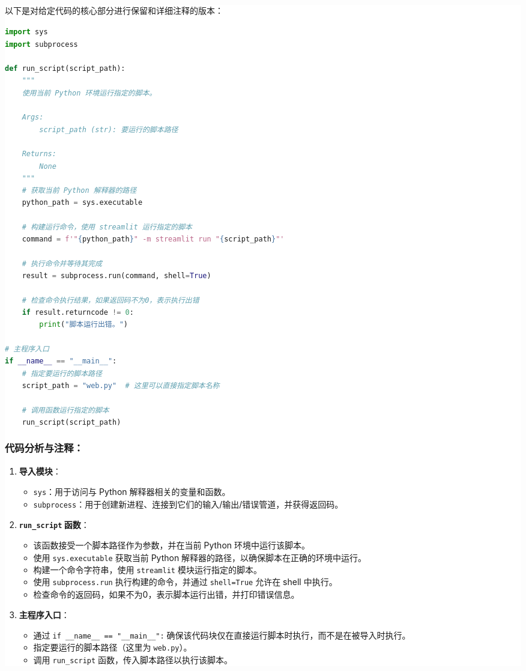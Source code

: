 以下是对给定代码的核心部分进行保留和详细注释的版本：

```python
import sys
import subprocess

def run_script(script_path):
    """
    使用当前 Python 环境运行指定的脚本。

    Args:
        script_path (str): 要运行的脚本路径

    Returns:
        None
    """
    # 获取当前 Python 解释器的路径
    python_path = sys.executable

    # 构建运行命令，使用 streamlit 运行指定的脚本
    command = f'"{python_path}" -m streamlit run "{script_path}"'

    # 执行命令并等待其完成
    result = subprocess.run(command, shell=True)
    
    # 检查命令执行结果，如果返回码不为0，表示执行出错
    if result.returncode != 0:
        print("脚本运行出错。")

# 主程序入口
if __name__ == "__main__":
    # 指定要运行的脚本路径
    script_path = "web.py"  # 这里可以直接指定脚本名称

    # 调用函数运行指定的脚本
    run_script(script_path)
```

### 代码分析与注释：

1. **导入模块**：
   - `sys`：用于访问与 Python 解释器相关的变量和函数。
   - `subprocess`：用于创建新进程、连接到它们的输入/输出/错误管道，并获得返回码。

2. **`run_script` 函数**：
   - 该函数接受一个脚本路径作为参数，并在当前 Python 环境中运行该脚本。
   - 使用 `sys.executable` 获取当前 Python 解释器的路径，以确保脚本在正确的环境中运行。
   - 构建一个命令字符串，使用 `streamlit` 模块运行指定的脚本。
   - 使用 `subprocess.run` 执行构建的命令，并通过 `shell=True` 允许在 shell 中执行。
   - 检查命令的返回码，如果不为0，表示脚本运行出错，并打印错误信息。

3. **主程序入口**：
   - 通过 `if __name__ == "__main__":` 确保该代码块仅在直接运行脚本时执行，而不是在被导入时执行。
   - 指定要运行的脚本路径（这里为 `web.py`）。
   - 调用 `run_script` 函数，传入脚本路径以执行该脚本。
